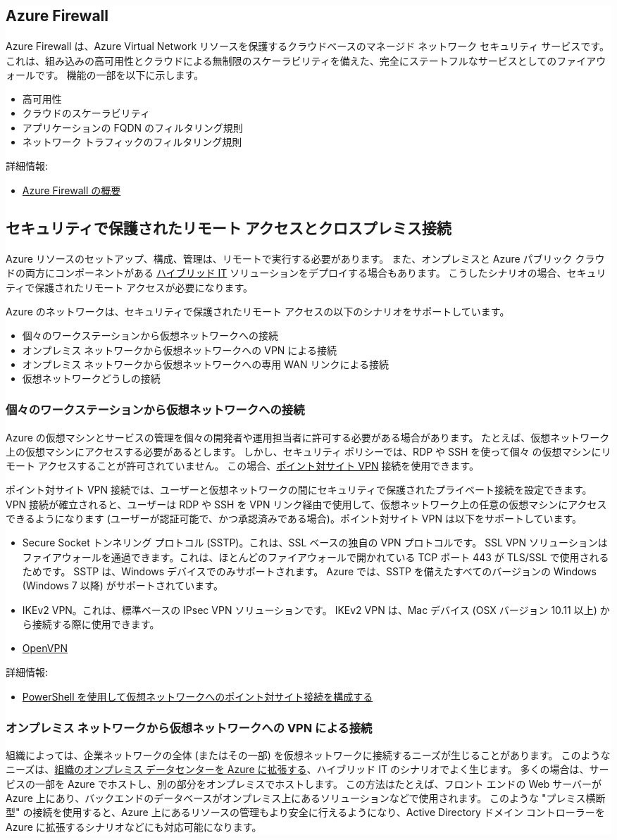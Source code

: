 ## <a name="azure-firewall"></a>Azure Firewall

Azure Firewall は、Azure Virtual Network リソースを保護するクラウドベースのマネージド ネットワーク セキュリティ サービスです。 これは、組み込みの高可用性とクラウドによる無制限のスケーラビリティを備えた、完全にステートフルなサービスとしてのファイアウォールです。 機能の一部を以下に示します。

* 高可用性
* クラウドのスケーラビリティ
* アプリケーションの FQDN のフィルタリング規則
* ネットワーク トラフィックのフィルタリング規則

詳細情報:

* [Azure Firewall の概要](/azure/firewall/overview)

## <a name="secure-remote-access-and-cross-premises-connectivity"></a>セキュリティで保護されたリモート アクセスとクロスプレミス接続

Azure リソースのセットアップ、構成、管理は、リモートで実行する必要があります。 また、オンプレミスと Azure パブリック クラウドの両方にコンポーネントがある [ハイブリッド IT](https://social.technet.microsoft.com/wiki/contents/articles/18120.hybrid-cloud-infrastructure-design-considerations.aspx) ソリューションをデプロイする場合もあります。 こうしたシナリオの場合、セキュリティで保護されたリモート アクセスが必要になります。

Azure のネットワークは、セキュリティで保護されたリモート アクセスの以下のシナリオをサポートしています。

* 個々のワークステーションから仮想ネットワークへの接続
* オンプレミス ネットワークから仮想ネットワークへの VPN による接続
* オンプレミス ネットワークから仮想ネットワークへの専用 WAN リンクによる接続
* 仮想ネットワークどうしの接続

### <a name="connect-individual-workstations-to-a-virtual-network"></a>個々のワークステーションから仮想ネットワークへの接続

Azure の仮想マシンとサービスの管理を個々の開発者や運用担当者に許可する必要がある場合があります。 たとえば、仮想ネットワーク上の仮想マシンにアクセスする必要があるとします。 しかし、セキュリティ ポリシーでは、RDP や SSH を使って個々 の仮想マシンにリモート アクセスすることが許可されていません。 この場合、[ポイント対サイト VPN](../../vpn-gateway/point-to-site-about.md) 接続を使用できます。

ポイント対サイト VPN 接続では、ユーザーと仮想ネットワークの間にセキュリティで保護されたプライベート接続を設定できます。 VPN 接続が確立されると、ユーザーは RDP や SSH を VPN リンク経由で使用して、仮想ネットワーク上の任意の仮想マシンにアクセスできるようになります (ユーザーが認証可能で、かつ承認済みである場合)。ポイント対サイト VPN は以下をサポートしています。

* Secure Socket トンネリング プロトコル (SSTP)。これは、SSL ベースの独自の VPN プロトコルです。 SSL VPN ソリューションはファイアウォールを通過できます。これは、ほとんどのファイアウォールで開かれている TCP ポート 443 が TLS/SSL で使用されるためです。 SSTP は、Windows デバイスでのみサポートされます。 Azure では、SSTP を備えたすべてのバージョンの Windows (Windows 7 以降) がサポートされています。

* IKEv2 VPN。これは、標準ベースの IPsec VPN ソリューションです。 IKEv2 VPN は、Mac デバイス (OSX バージョン 10.11 以上) から接続する際に使用できます。

* [OpenVPN](https://azure.microsoft.com/updates/openvpn-support-for-azure-vpn-gateways/)

詳細情報:

* [PowerShell を使用して仮想ネットワークへのポイント対サイト接続を構成する](../../vpn-gateway/vpn-gateway-howto-point-to-site-rm-ps.md)

### <a name="connect-your-on-premises-network-to-a-virtual-network-with-a-vpn"></a>オンプレミス ネットワークから仮想ネットワークへの VPN による接続

組織によっては、企業ネットワークの全体 (またはその一部) を仮想ネットワークに接続するニーズが生じることがあります。 このようなニーズは、[組織のオンプレミス データセンターを Azure に拡張する](https://gallery.technet.microsoft.com/Datacenter-extension-687b1d84)、ハイブリッド IT のシナリオでよく生じます。 多くの場合は、サービスの一部を Azure でホストし、別の部分をオンプレミスでホストします。 この方法はたとえば、フロント エンドの Web サーバーが Azure 上にあり、バックエンドのデータベースがオンプレミス上にあるソリューションなどで使用されます。 このような "プレミス横断型" の接続を使用すると、Azure 上にあるリソースの管理もより安全に行えるようになり、Active Directory ドメイン コントローラーを Azure に拡張するシナリオなどにも対応可能になります。
